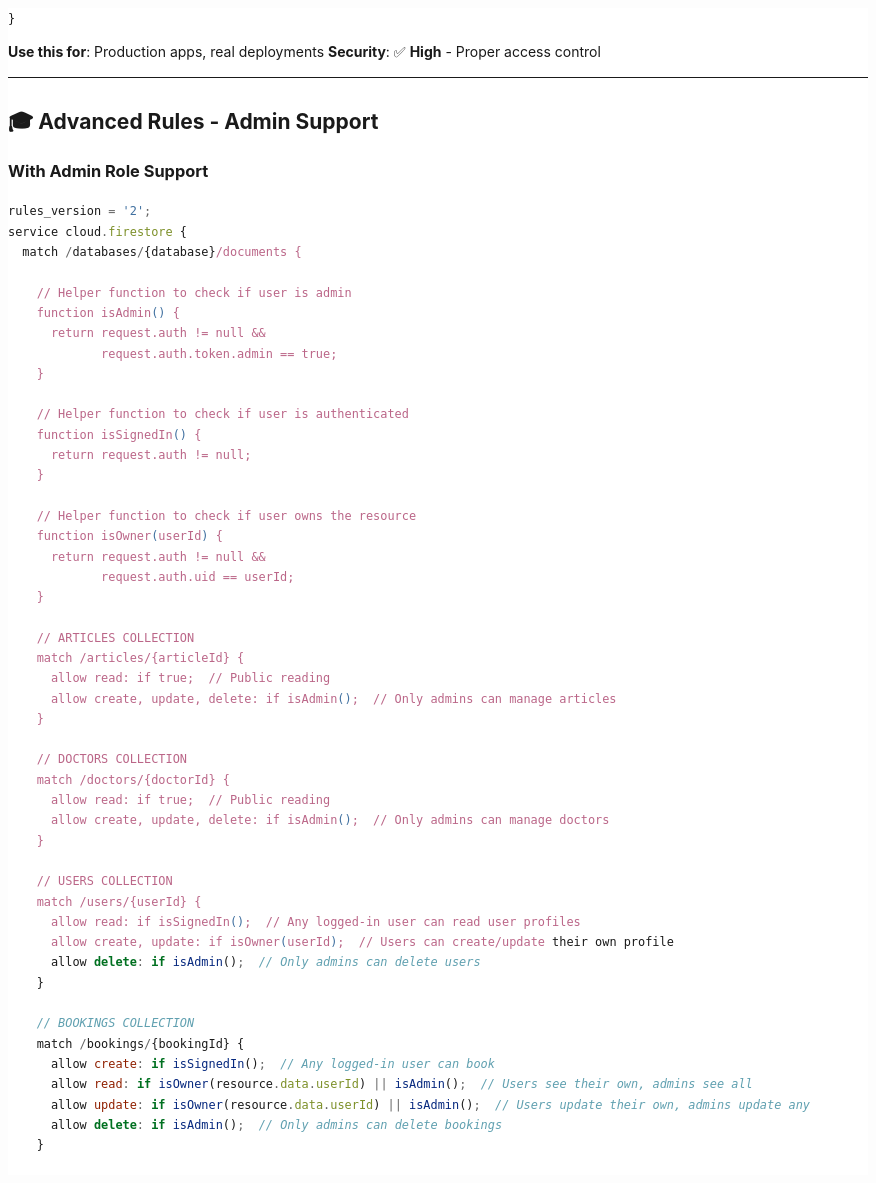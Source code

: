 ```javascript
}
```

**Use this for**: Production apps, real deployments
**Security**: ✅ **High** - Proper access control

---

## 🎓 Advanced Rules - Admin Support

### With Admin Role Support

```javascript
rules_version = '2';
service cloud.firestore {
  match /databases/{database}/documents {
    
    // Helper function to check if user is admin
    function isAdmin() {
      return request.auth != null && 
             request.auth.token.admin == true;
    }
    
    // Helper function to check if user is authenticated
    function isSignedIn() {
      return request.auth != null;
    }
    
    // Helper function to check if user owns the resource
    function isOwner(userId) {
      return request.auth != null && 
             request.auth.uid == userId;
    }
    
    // ARTICLES COLLECTION
    match /articles/{articleId} {
      allow read: if true;  // Public reading
      allow create, update, delete: if isAdmin();  // Only admins can manage articles
    }
    
    // DOCTORS COLLECTION
    match /doctors/{doctorId} {
      allow read: if true;  // Public reading
      allow create, update, delete: if isAdmin();  // Only admins can manage doctors
    }
    
    // USERS COLLECTION
    match /users/{userId} {
      allow read: if isSignedIn();  // Any logged-in user can read user profiles
      allow create, update: if isOwner(userId);  // Users can create/update their own profile
      allow delete: if isAdmin();  // Only admins can delete users
    }
    
    // BOOKINGS COLLECTION
    match /bookings/{bookingId} {
      allow create: if isSignedIn();  // Any logged-in user can book
      allow read: if isOwner(resource.data.userId) || isAdmin();  // Users see their own, admins see all
      allow update: if isOwner(resource.data.userId) || isAdmin();  // Users update their own, admins update any
      allow delete: if isAdmin();  // Only admins can delete bookings
    }
    
```